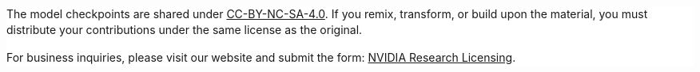 The model checkpoints are shared under [CC-BY-NC-SA-4.0](https://creativecommons.org/licenses/by-nc-sa/4.0/legalcode). If you remix, transform, or build upon the material, you must distribute your contributions under the same license as the original.

For business inquiries, please visit our website and submit the form: [NVIDIA Research Licensing](https://www.nvidia.com/en-us/research/inquiries/).